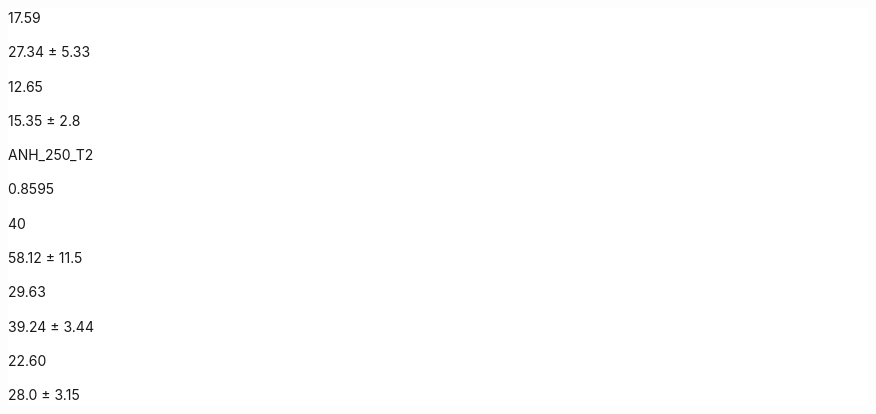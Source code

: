 17.59

</td>
<td style="text-align:left;">

27.34 ± 5.33

</td>
<td style="text-align:right;">

12.65

</td>
<td style="text-align:left;">

15.35 ± 2.8

</td>
</tr>
<tr>
<td style="text-align:left;">

ANH_250_T2

</td>
<td style="text-align:right;">

0.8595

</td>
<td style="text-align:right;">

40

</td>
<td style="text-align:left;">

58.12 ± 11.5

</td>
<td style="text-align:right;">

29.63

</td>
<td style="text-align:left;">

39.24 ± 3.44

</td>
<td style="text-align:right;">

22.60

</td>
<td style="text-align:left;">

28.0 ± 3.15

</td>
</tr>
<tr>
<td style="text-align:left;">
